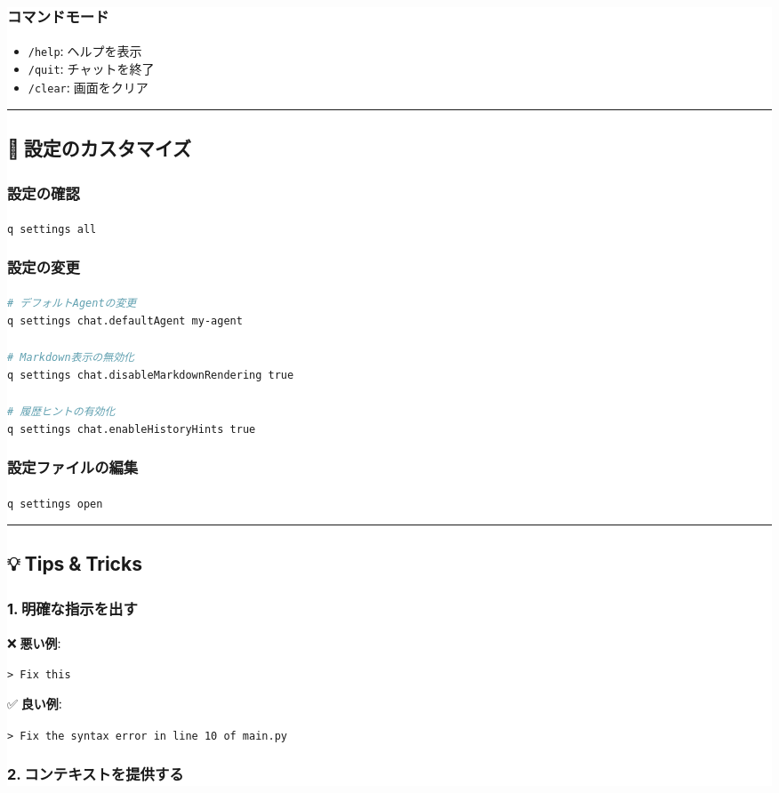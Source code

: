 ### コマンドモード

- `/help`: ヘルプを表示
- `/quit`: チャットを終了
- `/clear`: 画面をクリア

---

## 🔧 設定のカスタマイズ

### 設定の確認

```bash
q settings all
```

### 設定の変更

```bash
# デフォルトAgentの変更
q settings chat.defaultAgent my-agent

# Markdown表示の無効化
q settings chat.disableMarkdownRendering true

# 履歴ヒントの有効化
q settings chat.enableHistoryHints true
```

### 設定ファイルの編集

```bash
q settings open
```

---

## 💡 Tips & Tricks

### 1. 明確な指示を出す

❌ **悪い例**:
```
> Fix this
```

✅ **良い例**:
```
> Fix the syntax error in line 10 of main.py
```

### 2. コンテキストを提供する
